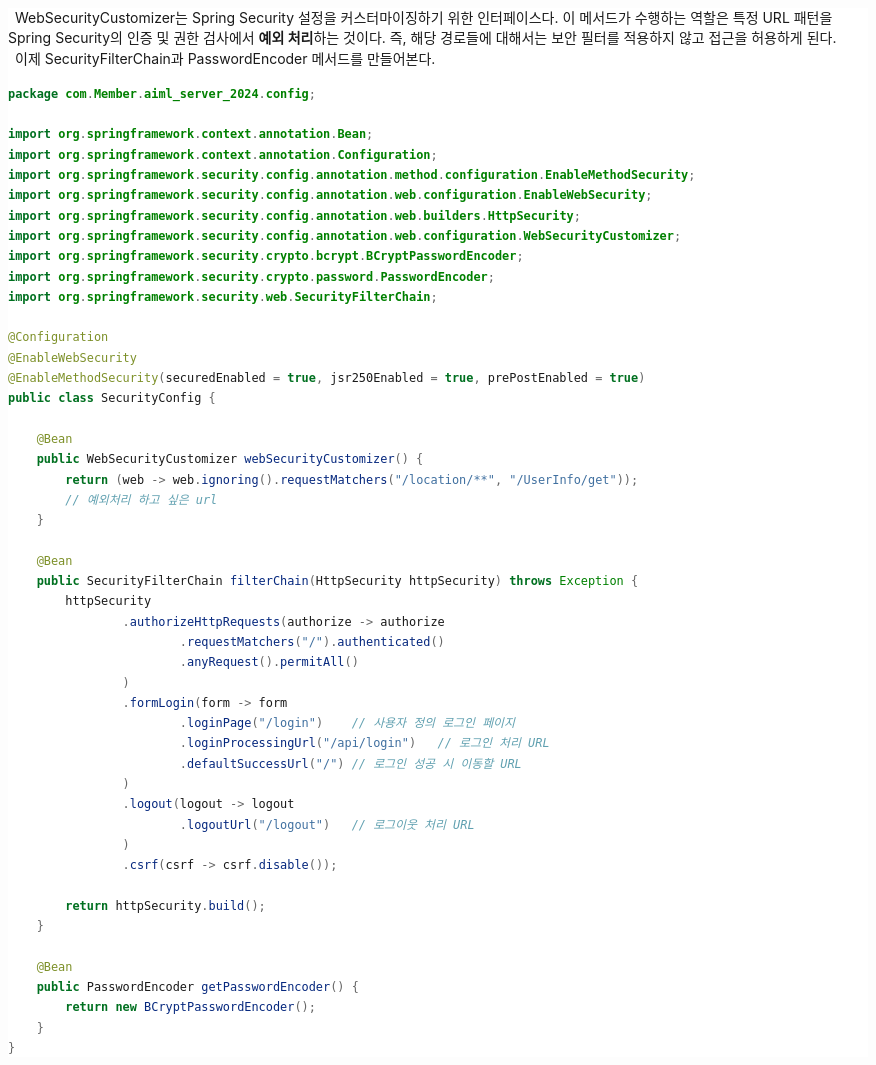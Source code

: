 &ensp;WebSecurityCustomizer는 Spring Security 설정을 커스터마이징하기 위한 인터페이스다. 이 메서드가 수행하는 역할은 특정 URL 패턴을 Spring Security의 인증 및 권한 검사에서 **예외 처리**하는 것이다. 즉, 해당 경로들에 대해서는 보안 필터를 적용하지 않고 접근을 허용하게 된다.<br/>
&ensp;이제 SecurityFilterChain과 PasswordEncoder 메서드를 만들어본다.
```java
package com.Member.aiml_server_2024.config;

import org.springframework.context.annotation.Bean;
import org.springframework.context.annotation.Configuration;
import org.springframework.security.config.annotation.method.configuration.EnableMethodSecurity;
import org.springframework.security.config.annotation.web.configuration.EnableWebSecurity;
import org.springframework.security.config.annotation.web.builders.HttpSecurity;
import org.springframework.security.config.annotation.web.configuration.WebSecurityCustomizer;
import org.springframework.security.crypto.bcrypt.BCryptPasswordEncoder;
import org.springframework.security.crypto.password.PasswordEncoder;
import org.springframework.security.web.SecurityFilterChain;

@Configuration
@EnableWebSecurity
@EnableMethodSecurity(securedEnabled = true, jsr250Enabled = true, prePostEnabled = true)
public class SecurityConfig {

    @Bean
    public WebSecurityCustomizer webSecurityCustomizer() {
        return (web -> web.ignoring().requestMatchers("/location/**", "/UserInfo/get"));
        // 예외처리 하고 싶은 url
    }

    @Bean
    public SecurityFilterChain filterChain(HttpSecurity httpSecurity) throws Exception {
        httpSecurity
                .authorizeHttpRequests(authorize -> authorize
                        .requestMatchers("/").authenticated()
                        .anyRequest().permitAll()
                )
                .formLogin(form -> form
                        .loginPage("/login")    // 사용자 정의 로그인 페이지
                        .loginProcessingUrl("/api/login")   // 로그인 처리 URL
                        .defaultSuccessUrl("/") // 로그인 성공 시 이동할 URL
                )
                .logout(logout -> logout
                        .logoutUrl("/logout")   // 로그이웃 처리 URL
                )
                .csrf(csrf -> csrf.disable());

        return httpSecurity.build();
    }

    @Bean
    public PasswordEncoder getPasswordEncoder() {
        return new BCryptPasswordEncoder();
    }
}
```
